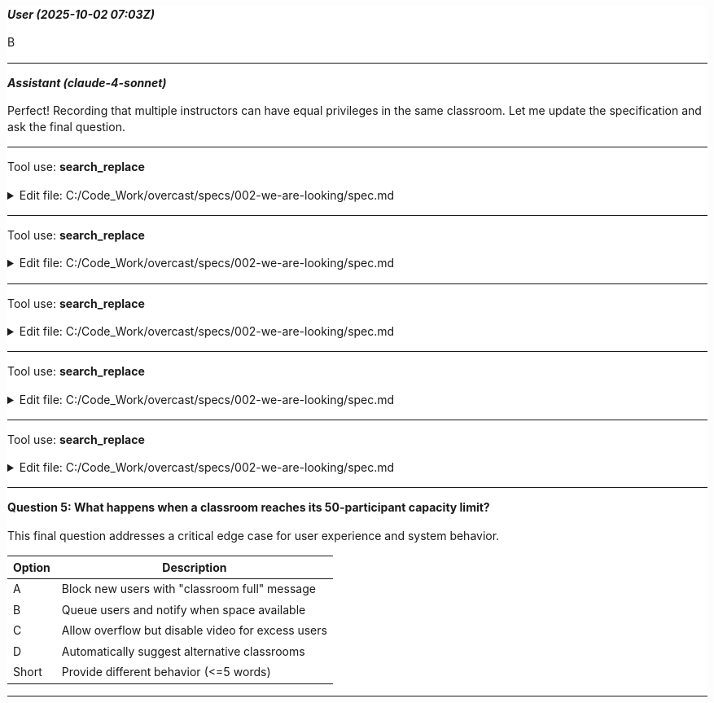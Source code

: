 
_**User (2025-10-02 07:03Z)**_

B

---

_**Assistant (claude-4-sonnet)**_

Perfect! Recording that multiple instructors can have equal privileges in the same classroom. Let me update the specification and ask the final question.

---

Tool use: **search_replace**


<details><summary>Edit file: C:/Code_Work/overcast/specs/002-we-are-looking/spec.md</summary></details>

---

Tool use: **search_replace**


<details><summary>Edit file: C:/Code_Work/overcast/specs/002-we-are-looking/spec.md</summary></details>

---

Tool use: **search_replace**


<details><summary>Edit file: C:/Code_Work/overcast/specs/002-we-are-looking/spec.md</summary></details>

---

Tool use: **search_replace**


<details><summary>Edit file: C:/Code_Work/overcast/specs/002-we-are-looking/spec.md</summary></details>

---

Tool use: **search_replace**


<details><summary>Edit file: C:/Code_Work/overcast/specs/002-we-are-looking/spec.md</summary></details>

---

**Question 5: What happens when a classroom reaches its 50-participant capacity limit?**

This final question addresses a critical edge case for user experience and system behavior.

| Option | Description |
|--------|-------------|
| A | Block new users with "classroom full" message |
| B | Queue users and notify when space available |
| C | Allow overflow but disable video for excess users |
| D | Automatically suggest alternative classrooms |
| Short | Provide different behavior (<=5 words) |

---